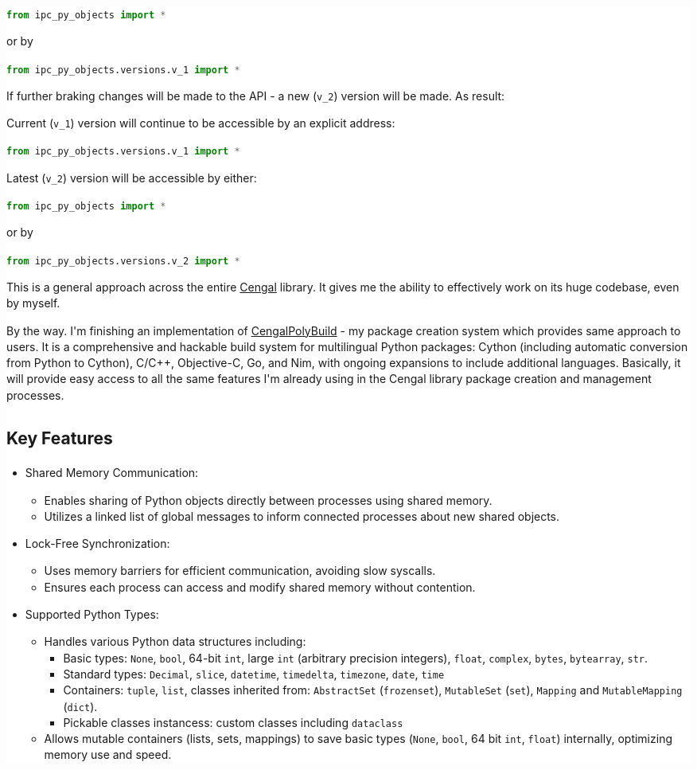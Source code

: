 ```python
from ipc_py_objects import *
```

or by

```python
from ipc_py_objects.versions.v_1 import *
```

If further braking changes will be made to the API - a new (`v_2`) version will be made. As result:

Current (`v_1`) version will continue to be accessible by an explicit address:

```python
from ipc_py_objects.versions.v_1 import *
```

Latest (`v_2`) version will be accessible by either: 

```python
from ipc_py_objects import *
```

or by

```python
from ipc_py_objects.versions.v_2 import *
```

This is a general approach across the entire [Cengal](https://github.com/FI-Mihej/Cengal) library. It gives me the ability to effectively work on its huge codebase, even by myself.

By the way. I'm finishing an implementation of [CengalPolyBuild](https://github.com/FI-Mihej/CengalPolyBuild) - my package creation system which provides same approach to users. It is a comprehensive and hackable build system for multilingual Python packages: Cython (including automatic conversion from Python to Cython), C/C++, Objective-C, Go, and Nim, with ongoing expansions to include additional languages. Basically, it will provide easy access to all the same features I'm already using in the Cengal library package creation and management processes.



## Key Features

* Shared Memory Communication:
    * Enables sharing of Python objects directly between processes using shared memory.
    * Utilizes a linked list of global messages to inform connected processes about new shared objects.

* Lock-Free Synchronization:
    * Uses memory barriers for efficient communication, avoiding slow syscalls.
    * Ensures each process can access and modify shared memory without contention.

* Supported Python Types:
    * Handles various Python data structures including:
        * Basic types: `None`, `bool`, 64-bit `int`, large `int` (arbitrary precision integers), `float`, `complex`, `bytes`, `bytearray`, `str`.
        * Standard types: `Decimal`, `slice`, `datetime`, `timedelta`, `timezone`, `date`, `time`
        * Containers: `tuple`, `list`, classes inherited from: `AbstractSet` (`frozenset`), `MutableSet` (`set`), `Mapping` and `MutableMapping` (`dict`).
        * Pickable classes instancess: custom classes including `dataclass`
    * Allows mutable containers (lists, sets, mappings) to save basic types (`None`, `bool`, 64 bit `int`, `float`) internally, optimizing memory use and speed.
